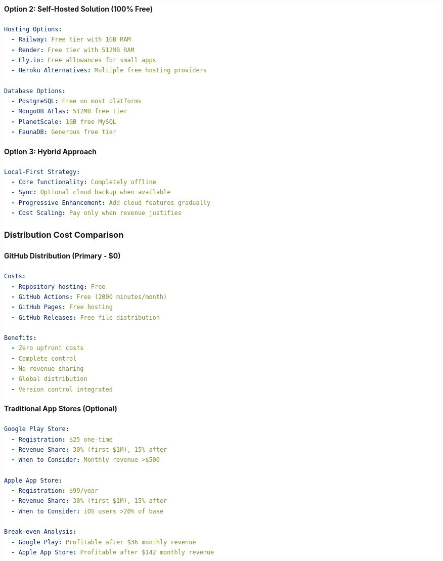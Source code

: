 #### Option 2: Self-Hosted Solution (100% Free)
```yaml
Hosting Options:
  - Railway: Free tier with 1GB RAM
  - Render: Free tier with 512MB RAM
  - Fly.io: Free allowances for small apps
  - Heroku Alternatives: Multiple free hosting providers

Database Options:
  - PostgreSQL: Free on most platforms
  - MongoDB Atlas: 512MB free tier
  - PlanetScale: 1GB free MySQL
  - FaunaDB: Generous free tier
```

#### Option 3: Hybrid Approach
```yaml
Local-First Strategy:
  - Core functionality: Completely offline
  - Sync: Optional cloud backup when available
  - Progressive Enhancement: Add cloud features gradually
  - Cost Scaling: Pay only when revenue justifies
```

### Distribution Cost Comparison

#### GitHub Distribution (Primary - $0)
```yaml
Costs:
  - Repository hosting: Free
  - GitHub Actions: Free (2000 minutes/month)
  - GitHub Pages: Free hosting
  - GitHub Releases: Free file distribution
  
Benefits:
  - Zero upfront costs
  - Complete control
  - No revenue sharing
  - Global distribution
  - Version control integrated
```

#### Traditional App Stores (Optional)
```yaml
Google Play Store:
  - Registration: $25 one-time
  - Revenue Share: 30% (first $1M), 15% after
  - When to Consider: Monthly revenue >$500

Apple App Store:
  - Registration: $99/year
  - Revenue Share: 30% (first $1M), 15% after  
  - When to Consider: iOS users >20% of base

Break-even Analysis:
  - Google Play: Profitable after $36 monthly revenue
  - Apple App Store: Profitable after $142 monthly revenue
```
